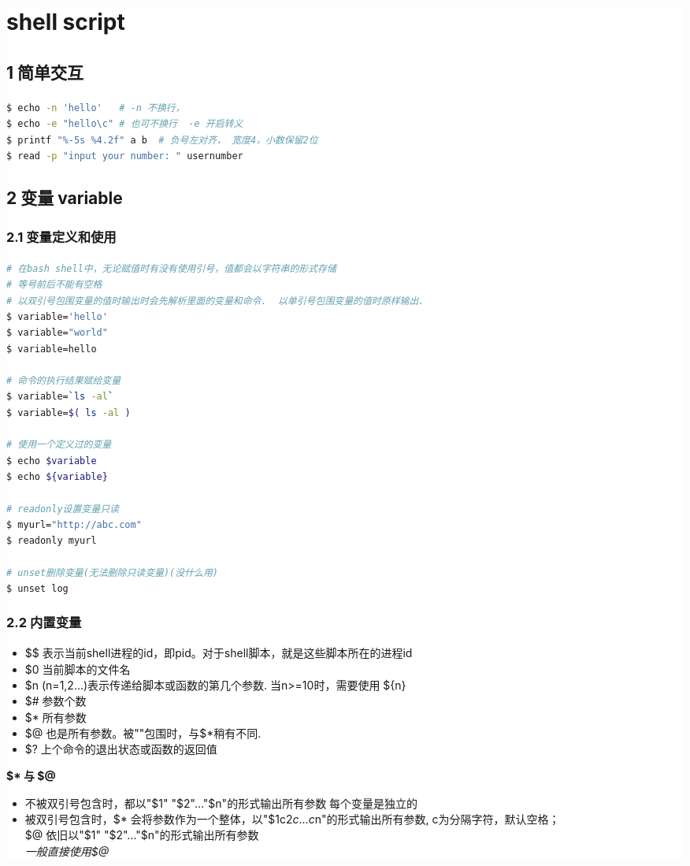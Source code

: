 # shell script

## 1 简单交互

```bash
$ echo -n 'hello'   # -n 不换行，
$ echo -e "hello\c" # 也可不换行  -e 开启转义  
$ printf "%-5s %4.2f" a b  # 负号左对齐， 宽度4，小数保留2位  
$ read -p "input your number: " usernumber
```

## 2 变量 variable

### 2.1 变量定义和使用

```bash
# 在bash shell中，无论赋值时有没有使用引号，值都会以字符串的形式存储
# 等号前后不能有空格
# 以双引号包围变量的值时输出时会先解析里面的变量和命令.  以单引号包围变量的值时原样输出.  
$ variable='hello'
$ variable="world"
$ variable=hello

# 命令的执行结果赋给变量
$ variable=`ls -al`
$ variable=$( ls -al )

# 使用一个定义过的变量
$ echo $variable
$ echo ${variable}

# readonly设置变量只读
$ myurl="http://abc.com"
$ readonly myurl

# unset删除变量(无法删除只读变量)(没什么用)
$ unset log
```

### 2.2 内置变量

* $$  表示当前shell进程的id，即pid。对于shell脚本，就是这些脚本所在的进程id
* $0  当前脚本的文件名
* $n  (n=1,2...)表示传递给脚本或函数的第几个参数. 当n>=10时，需要使用 ${n}
* $#  参数个数
* $*  所有参数
* $@  也是所有参数。被""包围时，与$*稍有不同.
* $?  上个命令的退出状态或函数的返回值

**$\* 与 $@**  
* 不被双引号包含时，都以"$1" "$2"..."$n"的形式输出所有参数   每个变量是独立的
* 被双引号包含时，$* 会将参数作为一个整体，以"$1c$2c...c$n"的形式输出所有参数,
    c为分隔字符，默认空格；  
    $@ 依旧以"$1" "$2"..."$n"的形式输出所有参数  
*一般直接使用$@*
